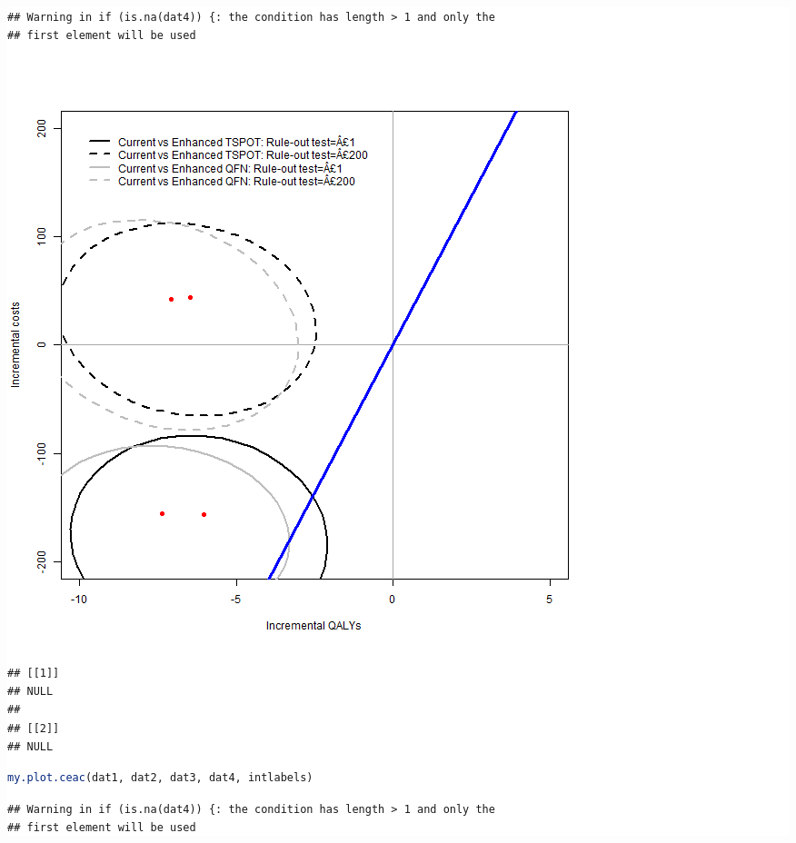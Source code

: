 ```
## Warning in if (is.na(dat4)) {: the condition has length > 1 and only the
## first element will be used
```

![plot of chunk testcost](indiv-dectree_QFN_TSPOT-HIV-noindeterminates-RUNS_files/testcost-3.png)

```
## [[1]]
## NULL
## 
## [[2]]
## NULL
```

```r
my.plot.ceac(dat1, dat2, dat3, dat4, intlabels)
```

```
## Warning in if (is.na(dat4)) {: the condition has length > 1 and only the
## first element will be used
```
